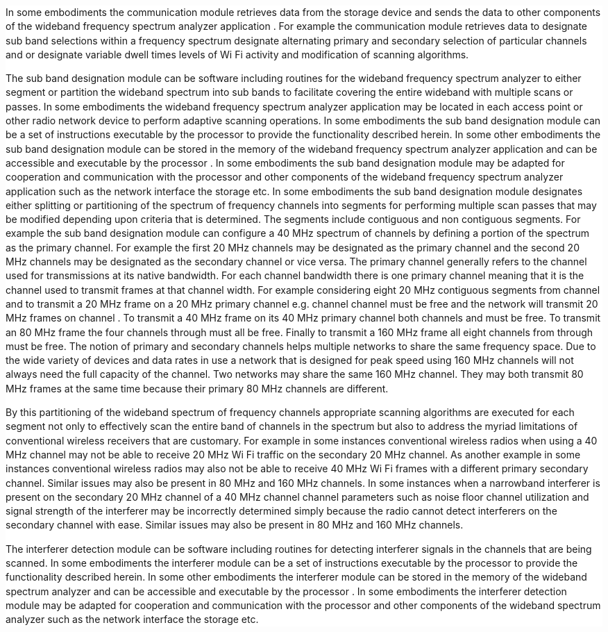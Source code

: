 In some embodiments the communication module retrieves data from the storage device and sends the data to other components of the wideband frequency spectrum analyzer application . For example the communication module retrieves data to designate sub band selections within a frequency spectrum designate alternating primary and secondary selection of particular channels and or designate variable dwell times levels of Wi Fi activity and modification of scanning algorithms.

The sub band designation module can be software including routines for the wideband frequency spectrum analyzer to either segment or partition the wideband spectrum into sub bands to facilitate covering the entire wideband with multiple scans or passes. In some embodiments the wideband frequency spectrum analyzer application may be located in each access point or other radio network device to perform adaptive scanning operations. In some embodiments the sub band designation module can be a set of instructions executable by the processor to provide the functionality described herein. In some other embodiments the sub band designation module can be stored in the memory of the wideband frequency spectrum analyzer application and can be accessible and executable by the processor . In some embodiments the sub band designation module may be adapted for cooperation and communication with the processor and other components of the wideband frequency spectrum analyzer application such as the network interface the storage etc. In some embodiments the sub band designation module designates either splitting or partitioning of the spectrum of frequency channels into segments for performing multiple scan passes that may be modified depending upon criteria that is determined. The segments include contiguous and non contiguous segments. For example the sub band designation module can configure a 40 MHz spectrum of channels by defining a portion of the spectrum as the primary channel. For example the first 20 MHz channels may be designated as the primary channel and the second 20 MHz channels may be designated as the secondary channel or vice versa. The primary channel generally refers to the channel used for transmissions at its native bandwidth. For each channel bandwidth there is one primary channel meaning that it is the channel used to transmit frames at that channel width. For example considering eight 20 MHz contiguous segments from channel and to transmit a 20 MHz frame on a 20 MHz primary channel e.g. channel channel must be free and the network will transmit 20 MHz frames on channel . To transmit a 40 MHz frame on its 40 MHz primary channel both channels and must be free. To transmit an 80 MHz frame the four channels through must all be free. Finally to transmit a 160 MHz frame all eight channels from through must be free. The notion of primary and secondary channels helps multiple networks to share the same frequency space. Due to the wide variety of devices and data rates in use a network that is designed for peak speed using 160 MHz channels will not always need the full capacity of the channel. Two networks may share the same 160 MHz channel. They may both transmit 80 MHz frames at the same time because their primary 80 MHz channels are different.

By this partitioning of the wideband spectrum of frequency channels appropriate scanning algorithms are executed for each segment not only to effectively scan the entire band of channels in the spectrum but also to address the myriad limitations of conventional wireless receivers that are customary. For example in some instances conventional wireless radios when using a 40 MHz channel may not be able to receive 20 MHz Wi Fi traffic on the secondary 20 MHz channel. As another example in some instances conventional wireless radios may also not be able to receive 40 MHz Wi Fi frames with a different primary secondary channel. Similar issues may also be present in 80 MHz and 160 MHz channels. In some instances when a narrowband interferer is present on the secondary 20 MHz channel of a 40 MHz channel channel parameters such as noise floor channel utilization and signal strength of the interferer may be incorrectly determined simply because the radio cannot detect interferers on the secondary channel with ease. Similar issues may also be present in 80 MHz and 160 MHz channels.

The interferer detection module can be software including routines for detecting interferer signals in the channels that are being scanned. In some embodiments the interferer module can be a set of instructions executable by the processor to provide the functionality described herein. In some other embodiments the interferer module can be stored in the memory of the wideband spectrum analyzer and can be accessible and executable by the processor . In some embodiments the interferer detection module may be adapted for cooperation and communication with the processor and other components of the wideband spectrum analyzer such as the network interface the storage etc.
